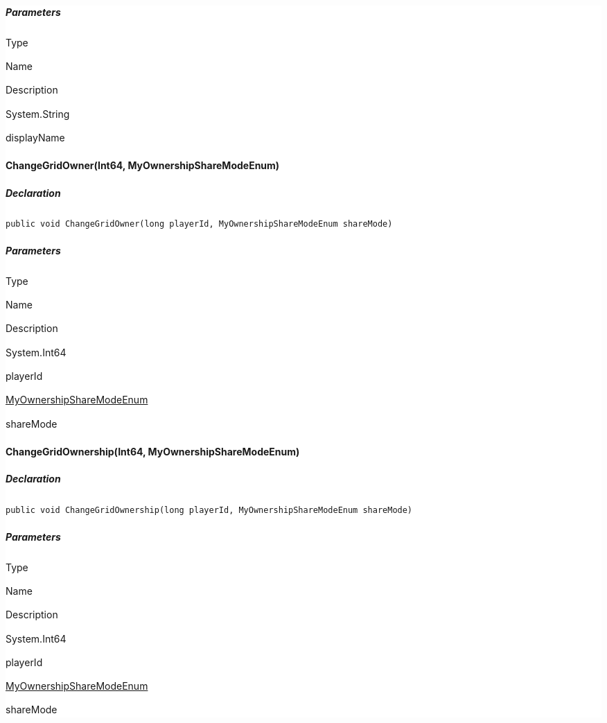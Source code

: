 ##### Parameters

Type

Name

Description

System.String

displayName

#### ChangeGridOwner(Int64, MyOwnershipShareModeEnum)

##### Declaration

```
public void ChangeGridOwner(long playerId, MyOwnershipShareModeEnum shareMode)
```

##### Parameters

Type

Name

Description

System.Int64

playerId

[MyOwnershipShareModeEnum](https://keensoftwarehouse.github.io/SpaceEngineersModAPI/api/VRage.Game.MyOwnershipShareModeEnum.html)

shareMode

#### ChangeGridOwnership(Int64, MyOwnershipShareModeEnum)

##### Declaration

```
public void ChangeGridOwnership(long playerId, MyOwnershipShareModeEnum shareMode)
```

##### Parameters

Type

Name

Description

System.Int64

playerId

[MyOwnershipShareModeEnum](https://keensoftwarehouse.github.io/SpaceEngineersModAPI/api/VRage.Game.MyOwnershipShareModeEnum.html)

shareMode

